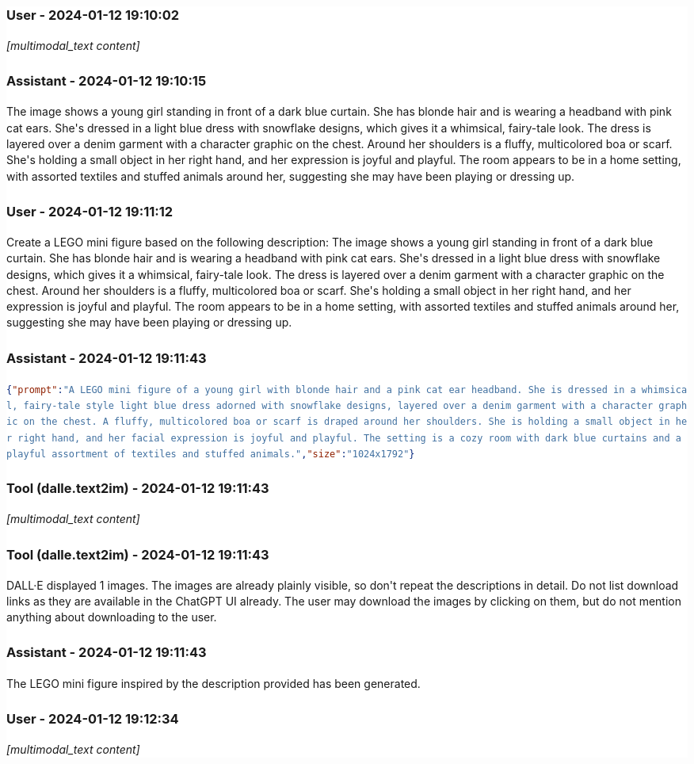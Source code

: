 ### User - 2024-01-12 19:10:02

*[multimodal_text content]*

### Assistant - 2024-01-12 19:10:15

The image shows a young girl standing in front of a dark blue curtain. She has blonde hair and is wearing a headband with pink cat ears. She's dressed in a light blue dress with snowflake designs, which gives it a whimsical, fairy-tale look. The dress is layered over a denim garment with a character graphic on the chest. Around her shoulders is a fluffy, multicolored boa or scarf. She's holding a small object in her right hand, and her expression is joyful and playful. The room appears to be in a home setting, with assorted textiles and stuffed animals around her, suggesting she may have been playing or dressing up.

### User - 2024-01-12 19:11:12

Create a LEGO mini figure based on the following description: The image shows a young girl standing in front of a dark blue curtain. She has blonde hair and is wearing a headband with pink cat ears. She's dressed in a light blue dress with snowflake designs, which gives it a whimsical, fairy-tale look. The dress is layered over a denim garment with a character graphic on the chest. Around her shoulders is a fluffy, multicolored boa or scarf. She's holding a small object in her right hand, and her expression is joyful and playful. The room appears to be in a home setting, with assorted textiles and stuffed animals around her, suggesting she may have been playing or dressing up.

### Assistant - 2024-01-12 19:11:43

```json
{"prompt":"A LEGO mini figure of a young girl with blonde hair and a pink cat ear headband. She is dressed in a whimsical, fairy-tale style light blue dress adorned with snowflake designs, layered over a denim garment with a character graphic on the chest. A fluffy, multicolored boa or scarf is draped around her shoulders. She is holding a small object in her right hand, and her facial expression is joyful and playful. The setting is a cozy room with dark blue curtains and a playful assortment of textiles and stuffed animals.","size":"1024x1792"}
```

### Tool (dalle.text2im) - 2024-01-12 19:11:43

*[multimodal_text content]*

### Tool (dalle.text2im) - 2024-01-12 19:11:43


DALL·E displayed 1 images. The images are already plainly visible, so don't repeat the descriptions in detail. Do not list download links as they are available in the ChatGPT UI already. The user may download the images by clicking on them, but do not mention anything about downloading to the user.

### Assistant - 2024-01-12 19:11:43

The LEGO mini figure inspired by the description provided has been generated.

### User - 2024-01-12 19:12:34

*[multimodal_text content]*

